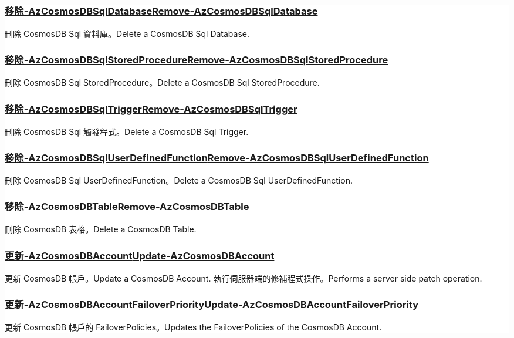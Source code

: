 ### [<span data-ttu-id="ccc60-240">移除-AzCosmosDBSqlDatabase</span><span class="sxs-lookup"><span data-stu-id="ccc60-240">Remove-AzCosmosDBSqlDatabase</span></span>](Remove-AzCosmosDBSqlDatabase.md)
<span data-ttu-id="ccc60-241">刪除 CosmosDB Sql 資料庫。</span><span class="sxs-lookup"><span data-stu-id="ccc60-241">Delete a CosmosDB Sql Database.</span></span>

### [<span data-ttu-id="ccc60-242">移除-AzCosmosDBSqlStoredProcedure</span><span class="sxs-lookup"><span data-stu-id="ccc60-242">Remove-AzCosmosDBSqlStoredProcedure</span></span>](Remove-AzCosmosDBSqlStoredProcedure.md)
<span data-ttu-id="ccc60-243">刪除 CosmosDB Sql StoredProcedure。</span><span class="sxs-lookup"><span data-stu-id="ccc60-243">Delete a CosmosDB Sql StoredProcedure.</span></span>

### [<span data-ttu-id="ccc60-244">移除-AzCosmosDBSqlTrigger</span><span class="sxs-lookup"><span data-stu-id="ccc60-244">Remove-AzCosmosDBSqlTrigger</span></span>](Remove-AzCosmosDBSqlTrigger.md)
<span data-ttu-id="ccc60-245">刪除 CosmosDB Sql 觸發程式。</span><span class="sxs-lookup"><span data-stu-id="ccc60-245">Delete a CosmosDB Sql Trigger.</span></span>

### [<span data-ttu-id="ccc60-246">移除-AzCosmosDBSqlUserDefinedFunction</span><span class="sxs-lookup"><span data-stu-id="ccc60-246">Remove-AzCosmosDBSqlUserDefinedFunction</span></span>](Remove-AzCosmosDBSqlUserDefinedFunction.md)
<span data-ttu-id="ccc60-247">刪除 CosmosDB Sql UserDefinedFunction。</span><span class="sxs-lookup"><span data-stu-id="ccc60-247">Delete a CosmosDB Sql UserDefinedFunction.</span></span>

### [<span data-ttu-id="ccc60-248">移除-AzCosmosDBTable</span><span class="sxs-lookup"><span data-stu-id="ccc60-248">Remove-AzCosmosDBTable</span></span>](Remove-AzCosmosDBTable.md)
<span data-ttu-id="ccc60-249">刪除 CosmosDB 表格。</span><span class="sxs-lookup"><span data-stu-id="ccc60-249">Delete a CosmosDB Table.</span></span>

### [<span data-ttu-id="ccc60-250">更新-AzCosmosDBAccount</span><span class="sxs-lookup"><span data-stu-id="ccc60-250">Update-AzCosmosDBAccount</span></span>](Update-AzCosmosDBAccount.md)
<span data-ttu-id="ccc60-251">更新 CosmosDB 帳戶。</span><span class="sxs-lookup"><span data-stu-id="ccc60-251">Update a CosmosDB Account.</span></span> <span data-ttu-id="ccc60-252">執行伺服器端的修補程式操作。</span><span class="sxs-lookup"><span data-stu-id="ccc60-252">Performs a server side patch operation.</span></span>

### [<span data-ttu-id="ccc60-253">更新-AzCosmosDBAccountFailoverPriority</span><span class="sxs-lookup"><span data-stu-id="ccc60-253">Update-AzCosmosDBAccountFailoverPriority</span></span>](Update-AzCosmosDBAccountFailoverPriority.md)
<span data-ttu-id="ccc60-254">更新 CosmosDB 帳戶的 FailoverPolicies。</span><span class="sxs-lookup"><span data-stu-id="ccc60-254">Updates the FailoverPolicies of the CosmosDB Account.</span></span>

